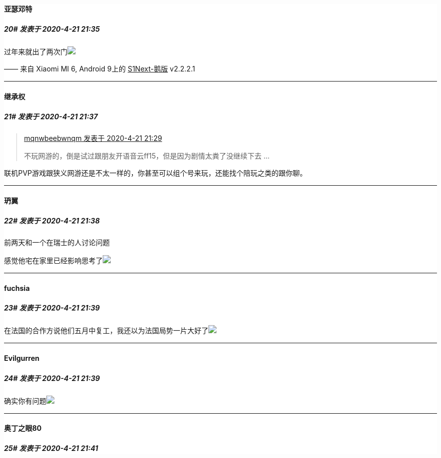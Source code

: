####  亚瑟邓特  
##### 20#       发表于 2020-4-21 21:35


过年来就出了两次门<img src="https://static.saraba1st.com/image/smiley/face2017/002.png" referrerpolicy="no-referrer">

—— 来自 Xiaomi MI 6, Android 9上的 [S1Next-鹅版](https://github.com/ykrank/S1-Next/releases) v2.2.2.1


-----

####  继承权  
##### 21#       发表于 2020-4-21 21:37


<blockquote><a href="httphttps://bbs.saraba1st.com/2b/forum.php?mod=redirect&amp;goto=findpost&amp;pid=47158110&amp;ptid=1925388" target="_blank">mqnwbeebwnqm 发表于 2020-4-21 21:29</a>

不玩网游的，倒是试过跟朋友开语音云ff15，但是因为剧情太粪了没继续下去 ...</blockquote>
联机PVP游戏跟狭义网游还是不太一样的，你甚至可以组个号来玩，还能找个陪玩之类的跟你聊。


-----

####  玬翼  
##### 22#       发表于 2020-4-21 21:38


前两天和一个在瑞士的人讨论问题

感觉他宅在家里已经影响思考了<img src="https://static.saraba1st.com/image/smiley/face2017/068.png" referrerpolicy="no-referrer">


-----

####  fuchsia  
##### 23#       发表于 2020-4-21 21:39


在法国的合作方说他们五月中复工，我还以为法国局势一片大好了<img src="https://static.saraba1st.com/image/smiley/face2017/112.png" referrerpolicy="no-referrer">


-----

####  Evilgurren  
##### 24#       发表于 2020-4-21 21:39


确实你有问题<img src="https://static.saraba1st.com/image/smiley/face2017/001.png" referrerpolicy="no-referrer">


-----

####  奥丁之眼80  
##### 25#       发表于 2020-4-21 21:41

